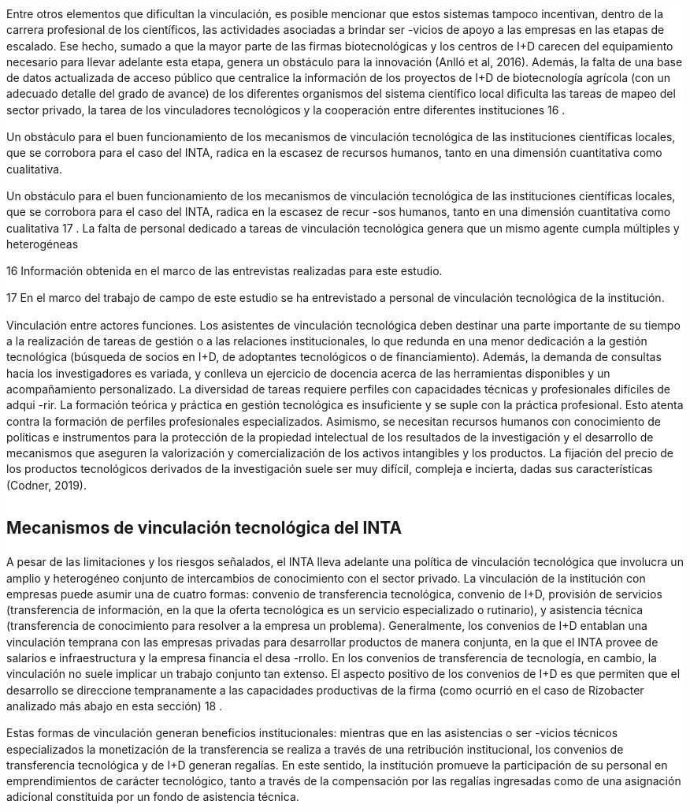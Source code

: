 Entre otros elementos que dificultan la vinculación, es posible mencionar que estos sistemas tampoco incentivan, dentro de la carrera profesional de los científicos, las actividades asociadas a brindar ser -vicios de apoyo a las empresas en las etapas de escalado. Ese hecho, sumado a que la mayor parte de las firmas biotecnológicas y los centros de I+D carecen del equipamiento necesario para llevar adelante esta etapa, genera un obstáculo para la innovación (Anlló et al, 2016). Además, la falta de una base de datos actualizada de acceso público que centralice la información de los proyectos de I+D de biotecnología agrícola (con un adecuado detalle del grado de avance) de los diferentes organismos del sistema científico local dificulta las tareas de mapeo del sector privado, la tarea de los vinculadores tecnológicos y la cooperación entre diferentes instituciones 16 .

Un obstáculo para el buen funcionamiento de los mecanismos de vinculación tecnológica de las instituciones científicas locales, que se corrobora para el caso del INTA, radica en la escasez de recursos humanos, tanto en una dimensión cuantitativa como cualitativa.

Un obstáculo para el buen funcionamiento de los mecanismos de vinculación tecnológica de las instituciones científicas locales, que se corrobora para el caso del INTA, radica en la escasez de recur -sos humanos, tanto en una dimensión cuantitativa como cualitativa 17 . La falta de personal dedicado a tareas de vinculación tecnológica genera que un mismo agente cumpla múltiples y heterogéneas

16 Información obtenida en el marco de las entrevistas realizadas para este estudio.

17 En el marco del trabajo de campo de este estudio se ha entrevistado a personal de vinculación tecnológica de la institución.

Vinculación entre actores funciones. Los asistentes de vinculación tecnológica deben destinar una parte importante de su tiempo a la realización de tareas de gestión o a las relaciones institucionales, lo que redunda en una menor dedicación a la gestión tecnológica (búsqueda de socios en I+D, de adoptantes tecnológicos o de financiamiento). Además, la demanda de consultas hacia los investigadores es variada, y conlleva un ejercicio de docencia acerca de las herramientas disponibles y un acompañamiento personalizado. La diversidad de tareas requiere perfiles con capacidades técnicas y profesionales difíciles de adqui -rir. La formación teórica y práctica en gestión tecnológica es insuficiente y se suple con la práctica profesional. Esto atenta contra la formación de perfiles profesionales especializados. Asimismo, se necesitan recursos humanos con conocimiento de políticas e instrumentos para la protección de la propiedad intelectual de los resultados de la investigación y el desarrollo de mecanismos que aseguren la valorización y comercialización de los activos intangibles y los productos. La fijación del precio de los productos tecnológicos derivados de la investigación suele ser muy difícil, compleja e incierta, dadas sus características (Codner, 2019).

## Mecanismos de vinculación tecnológica del INTA

A pesar de  las limitaciones y los riesgos señalados, el INTA lleva adelante una política de vinculación tecnológica que involucra un amplio y heterogéneo conjunto de intercambios de conocimiento con el sector privado. La vinculación de la institución con empresas puede asumir una de cuatro formas: convenio de transferencia tecnológica, convenio de I+D, provisión de servicios (transferencia de información, en la que la oferta tecnológica es un servicio especializado o rutinario), y asistencia técnica (transferencia de conocimiento para resolver a la empresa un problema). Generalmente, los convenios de I+D entablan una vinculación temprana con las empresas privadas para desarrollar productos de manera conjunta, en la que el INTA provee de salarios e infraestructura y la empresa financia el desa -rrollo. En los convenios de transferencia de tecnología, en cambio, la vinculación no suele implicar un trabajo conjunto tan extenso. El aspecto positivo de los convenios de I+D es que permiten que el desarrollo se direccione tempranamente a las capacidades productivas de la firma (como ocurrió en el caso de Rizobacter analizado más abajo en esta sección) 18 .

Estas formas de vinculación generan beneficios institucionales: mientras que en las asistencias o ser -vicios técnicos especializados la monetización de la transferencia se realiza a través de una retribución institucional, los convenios de  transferencia tecnológica y de I+D generan regalías. En este sentido, la institución promueve la participación de su personal en emprendimientos de carácter tecnológico, tanto a través de la compensación por las regalías ingresadas como de una asignación adicional constituida por un fondo de asistencia técnica.
